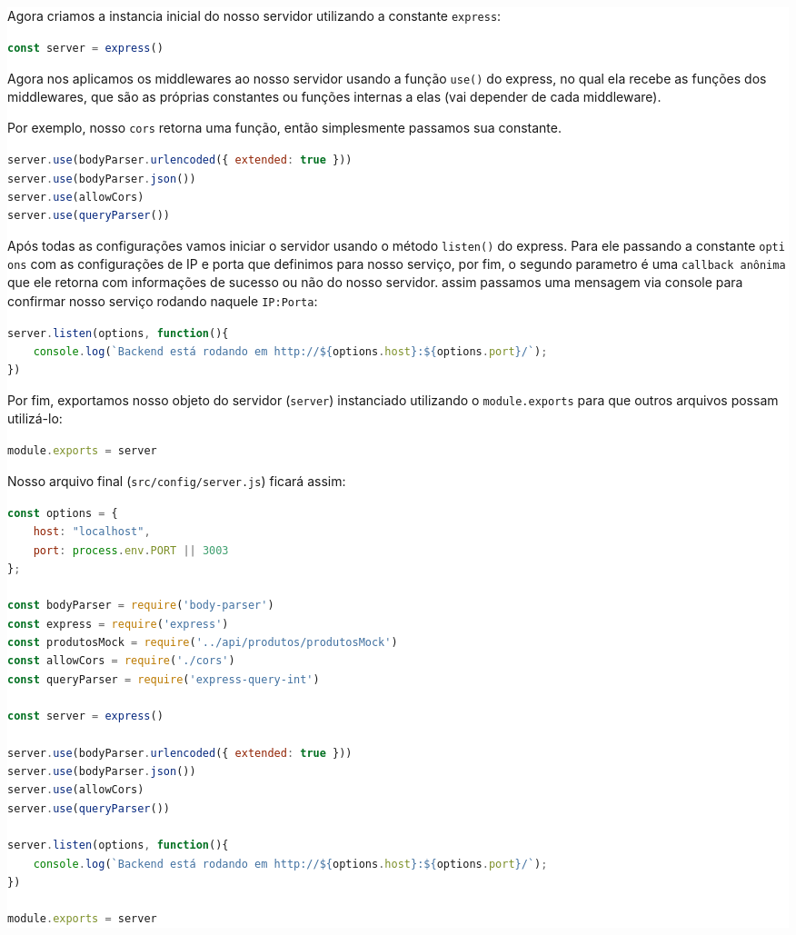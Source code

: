Agora criamos a instancia inicial do nosso servidor utilizando a constante `express`:

```js
const server = express()
```

Agora nos aplicamos os middlewares ao nosso servidor usando a função `use()` do express, no qual ela recebe as funções dos middlewares, que são as próprias constantes ou funções internas a elas (vai depender de cada middleware).

Por exemplo, nosso `cors` retorna uma função, então simplesmente passamos sua constante.

```js
server.use(bodyParser.urlencoded({ extended: true })) 
server.use(bodyParser.json()) 
server.use(allowCors) 
server.use(queryParser())
```

Após todas as configurações vamos iniciar o servidor usando o método `listen()` do express. Para ele passando a constante `options` com as configurações de IP e porta que definimos para nosso serviço, por fim, o segundo parametro é uma `callback anônima` que ele retorna com informações de sucesso ou não do nosso servidor. assim passamos uma mensagem via console para confirmar nosso serviço rodando naquele `IP:Porta`:

```js
server.listen(options, function(){
    console.log(`Backend está rodando em http://${options.host}:${options.port}/`);
})
```

Por fim, exportamos nosso objeto do servidor (`server`) instanciado utilizando o `module.exports` para que outros arquivos possam utilizá-lo:

```js
module.exports = server
```

Nosso arquivo final (`src/config/server.js`) ficará assim:

```js
const options = {
    host: "localhost",
    port: process.env.PORT || 3003
};

const bodyParser = require('body-parser')
const express = require('express')
const produtosMock = require('../api/produtos/produtosMock')
const allowCors = require('./cors')
const queryParser = require('express-query-int')

const server = express()

server.use(bodyParser.urlencoded({ extended: true })) 
server.use(bodyParser.json()) 
server.use(allowCors) 
server.use(queryParser())

server.listen(options, function(){
    console.log(`Backend está rodando em http://${options.host}:${options.port}/`);
})

module.exports = server
```
